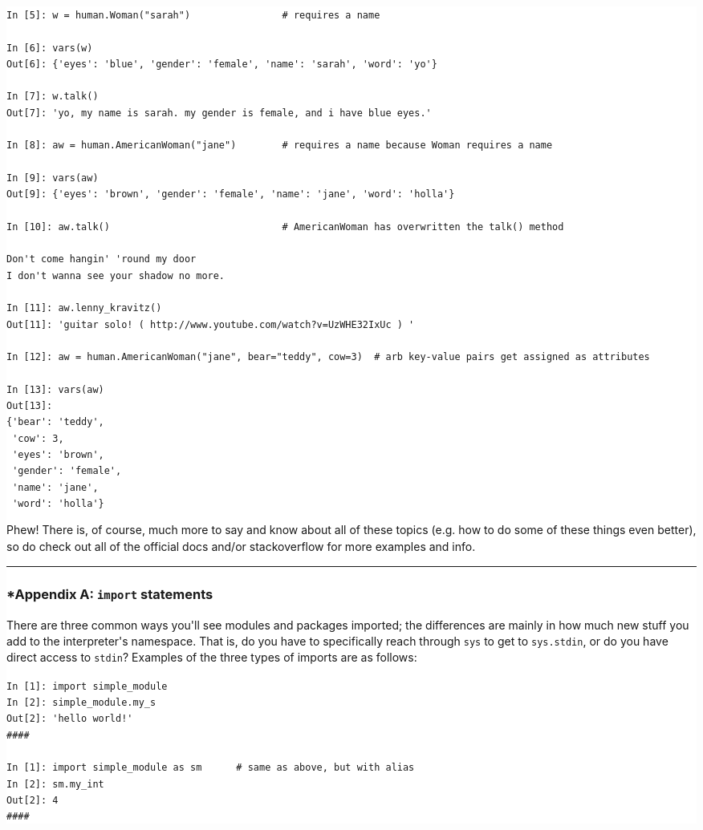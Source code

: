     In [5]: w = human.Woman("sarah")                # requires a name

    In [6]: vars(w)
    Out[6]: {'eyes': 'blue', 'gender': 'female', 'name': 'sarah', 'word': 'yo'}

    In [7]: w.talk()
    Out[7]: 'yo, my name is sarah. my gender is female, and i have blue eyes.'

    In [8]: aw = human.AmericanWoman("jane")        # requires a name because Woman requires a name

    In [9]: vars(aw)
    Out[9]: {'eyes': 'brown', 'gender': 'female', 'name': 'jane', 'word': 'holla'}

    In [10]: aw.talk()                              # AmericanWoman has overwritten the talk() method

    Don't come hangin' 'round my door
    I don't wanna see your shadow no more.

    In [11]: aw.lenny_kravitz()
    Out[11]: 'guitar solo! ( http://www.youtube.com/watch?v=UzWHE32IxUc ) '

    In [12]: aw = human.AmericanWoman("jane", bear="teddy", cow=3)  # arb key-value pairs get assigned as attributes

    In [13]: vars(aw)
    Out[13]:
    {'bear': 'teddy',
     'cow': 3,
     'eyes': 'brown',
     'gender': 'female',
     'name': 'jane',
     'word': 'holla'}


Phew! There is, of course, much more to say and know about all of these topics (e.g. how to do some of these things even better), so do check out all of the official docs and/or stackoverflow for more examples and info. 



---------------------------------------------------------------
### \*Appendix A: ``import`` statements

There are three common ways you'll see modules and packages imported; the differences are mainly in how much new stuff you add to the interpreter's namespace. That is, do you have to specifically reach through `sys` to get to `sys.stdin`, or do you have direct access to `stdin`? Examples of the three types of imports are as follows:

    In [1]: import simple_module
    In [2]: simple_module.my_s
    Out[2]: 'hello world!'
    ####

    In [1]: import simple_module as sm      # same as above, but with alias
    In [2]: sm.my_int
    Out[2]: 4
    ####
